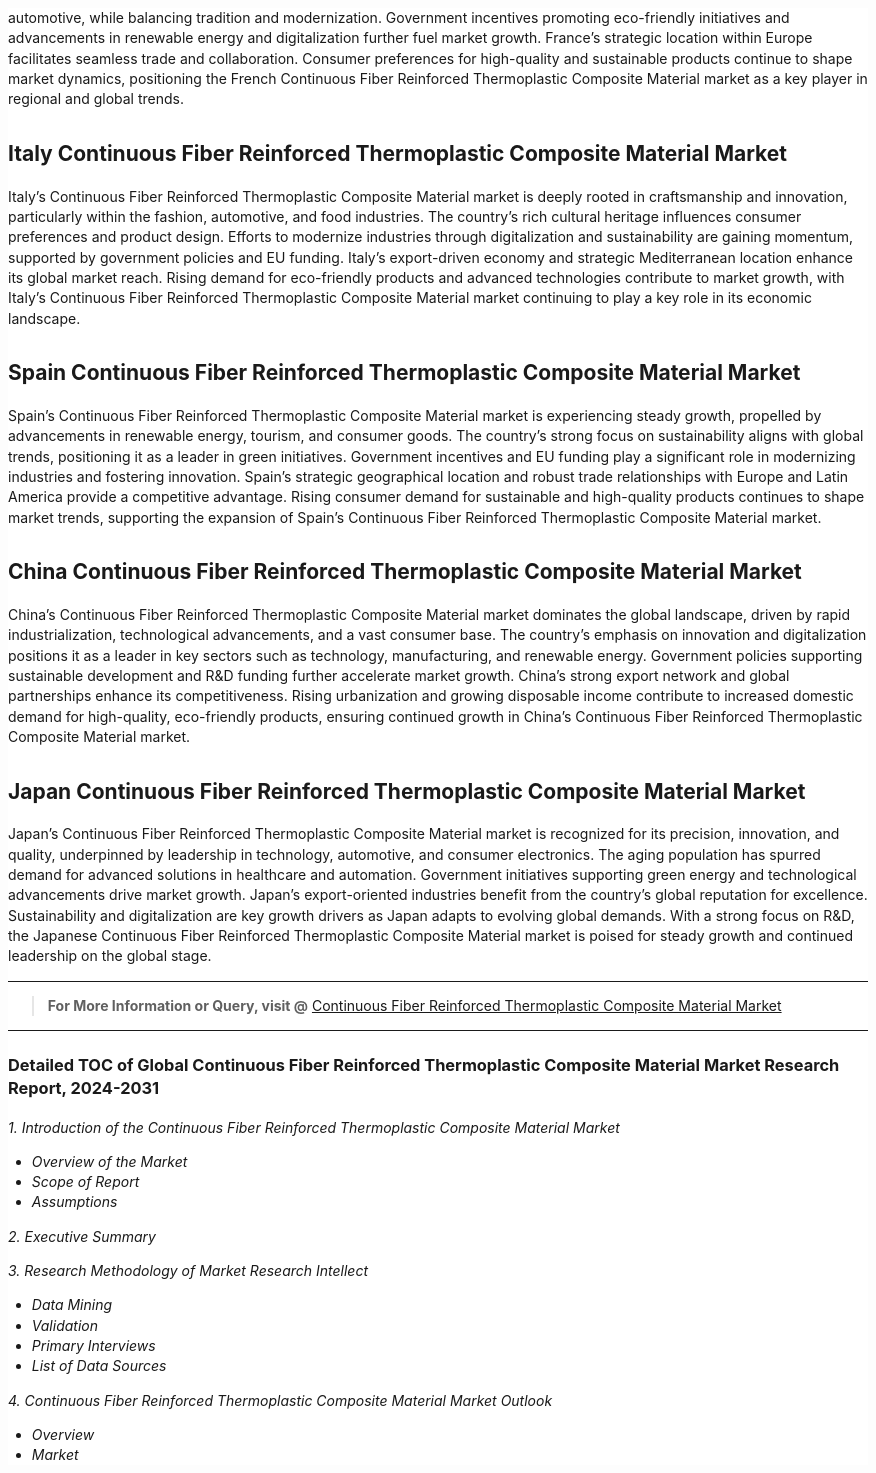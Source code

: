 automotive, while balancing tradition and modernization. Government incentives promoting eco-friendly initiatives and advancements in renewable energy and digitalization further fuel market growth. France&rsquo;s strategic location within Europe facilitates seamless trade and collaboration. Consumer preferences for high-quality and sustainable products continue to shape market dynamics, positioning the French Continuous Fiber Reinforced Thermoplastic Composite Material market as a key player in regional and global trends.</p><h2><strong>Italy Continuous Fiber Reinforced Thermoplastic Composite Material Market</strong></h2><p>Italy&rsquo;s Continuous Fiber Reinforced Thermoplastic Composite Material market is deeply rooted in craftsmanship and innovation, particularly within the fashion, automotive, and food industries. The country&rsquo;s rich cultural heritage influences consumer preferences and product design. Efforts to modernize industries through digitalization and sustainability are gaining momentum, supported by government policies and EU funding. Italy&rsquo;s export-driven economy and strategic Mediterranean location enhance its global market reach. Rising demand for eco-friendly products and advanced technologies contribute to market growth, with Italy&rsquo;s Continuous Fiber Reinforced Thermoplastic Composite Material market continuing to play a key role in its economic landscape.</p><h2><strong>Spain Continuous Fiber Reinforced Thermoplastic Composite Material Market</strong></h2><p>Spain&rsquo;s Continuous Fiber Reinforced Thermoplastic Composite Material market is experiencing steady growth, propelled by advancements in renewable energy, tourism, and consumer goods. The country&rsquo;s strong focus on sustainability aligns with global trends, positioning it as a leader in green initiatives. Government incentives and EU funding play a significant role in modernizing industries and fostering innovation. Spain&rsquo;s strategic geographical location and robust trade relationships with Europe and Latin America provide a competitive advantage. Rising consumer demand for sustainable and high-quality products continues to shape market trends, supporting the expansion of Spain&rsquo;s Continuous Fiber Reinforced Thermoplastic Composite Material market.</p><h2><strong>China Continuous Fiber Reinforced Thermoplastic Composite Material Market</strong></h2><p>China&rsquo;s Continuous Fiber Reinforced Thermoplastic Composite Material market dominates the global landscape, driven by rapid industrialization, technological advancements, and a vast consumer base. The country&rsquo;s emphasis on innovation and digitalization positions it as a leader in key sectors such as technology, manufacturing, and renewable energy. Government policies supporting sustainable development and R&amp;D funding further accelerate market growth. China&rsquo;s strong export network and global partnerships enhance its competitiveness. Rising urbanization and growing disposable income contribute to increased domestic demand for high-quality, eco-friendly products, ensuring continued growth in China&rsquo;s Continuous Fiber Reinforced Thermoplastic Composite Material market.</p><h2><strong>Japan Continuous Fiber Reinforced Thermoplastic Composite Material Market</strong></h2><p>Japan&rsquo;s Continuous Fiber Reinforced Thermoplastic Composite Material market is recognized for its precision, innovation, and quality, underpinned by leadership in technology, automotive, and consumer electronics. The aging population has spurred demand for advanced solutions in healthcare and automation. Government initiatives supporting green energy and technological advancements drive market growth. Japan&rsquo;s export-oriented industries benefit from the country&rsquo;s global reputation for excellence. Sustainability and digitalization are key growth drivers as Japan adapts to evolving global demands. With a strong focus on R&amp;D, the Japanese Continuous Fiber Reinforced Thermoplastic Composite Material market is poised for steady growth and continued leadership on the global stage.</p><hr /><blockquote><p><span class="font-[700]"><strong>For More Information or Query, visit&nbsp;@</strong>&nbsp;</span><span class="font-[700]"><a href="https://www.marketresearchintellect.com/product/global-continuous-fiber-reinforced-thermoplastic-composite-material-market/?utm_source=Linkedin&utm_medium=851" target="_blank" data-tracking-control-name="article-ssr-frontend-pulse_little-text-block" data-tracking-will-navigate="" data-test-link="">Continuous Fiber Reinforced Thermoplastic Composite Material Market</a></span></p></blockquote><hr /><h3><span class="">Detailed TOC of Global Continuous Fiber Reinforced Thermoplastic Composite Material Market Research Report, 2024-2031</span></h3><p><em><span class="font-[700]">1. Introduction of the Continuous Fiber Reinforced Thermoplastic Composite Material Market</span></em></p><ul><li><em><span class="">Overview of the Market</span></em></li><li><em><span class="">Scope of Report</span></em></li><li><em><span class="">Assumptions</span></em></li></ul><p><em><span class="font-[700]">2. Executive Summary</span></em></p><p><em><span class="font-[700]">3. Research Methodology of Market Research Intellect</span></em></p><ul><li><em><span class="">Data Mining</span></em></li><li><em><span class="">Validation</span></em></li><li><em><span class="">Primary Interviews</span></em></li><li><em><span class="">List of Data Sources</span></em></li></ul><p><em><span class="font-[700]">4. Continuous Fiber Reinforced Thermoplastic Composite Material Market Outlook</span></em></p><ul><li><em><span class="">Overview</span></em></li><li><em><span class="">Market